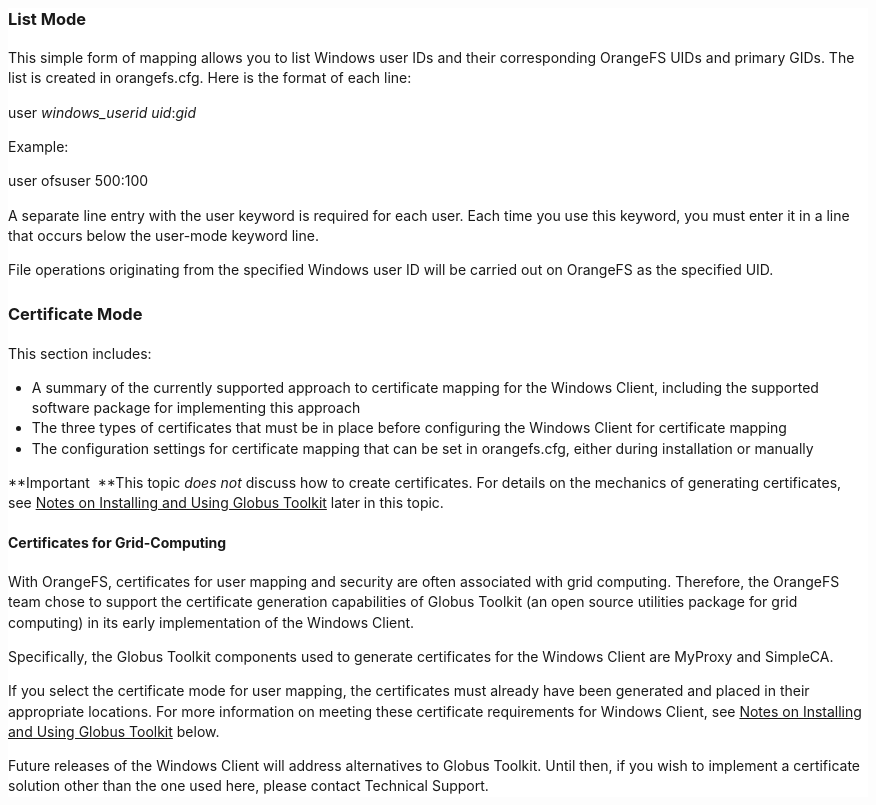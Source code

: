 ### List Mode

This simple form of mapping allows you to list Windows user IDs and
their corresponding OrangeFS UIDs and primary GIDs. The list is created
in orangefs.cfg. Here is the format of each line:

user *windows\_userid* *uid*:*gid*

Example:

user ofsuser 500:100

A separate line entry with the user keyword is required for each user.
Each time you use this keyword, you must enter it in a line that occurs
below the user-mode keyword line.

File operations originating from the specified Windows user ID will be
carried out on OrangeFS as the specified UID.

### Certificate Mode

This section includes:

-   A summary of the currently supported approach to certificate mapping
    for the Windows Client, including the supported software package for
    implementing this approach
-   The three types of certificates that must be in place before
    configuring the Windows Client for certificate mapping
-   The configuration settings for certificate mapping that can be set
    in orangefs.cfg, either during installation or manually

**Important  **This topic *does not* discuss how to create certificates.
For details on the mechanics of generating certificates, see [Notes on
Installing and Using Globus
Toolkit](#Notes_on_Installing_Globus_Toolkit) later in this topic.

#### Certificates for Grid-Computing

With OrangeFS, certificates for user mapping and security are often
associated with grid computing. Therefore, the OrangeFS team chose to
support the certificate generation capabilities of Globus Toolkit (an
open source utilities package for grid computing) in its early
implementation of the Windows Client.

Specifically, the Globus Toolkit components used to generate
certificates for the Windows Client are MyProxy and SimpleCA.

If you select the certificate mode for user mapping, the certificates
must already have been generated and placed in their appropriate
locations. For more information on meeting these certificate
requirements for Windows Client, see [Notes on Installing and Using
Globus Toolkit](#Notes_on_Installing_Globus_Toolkit) below.

Future releases of the Windows Client will address alternatives to
Globus Toolkit. Until then, if you wish to implement a certificate
solution other than the one used here, please contact Technical Support.
